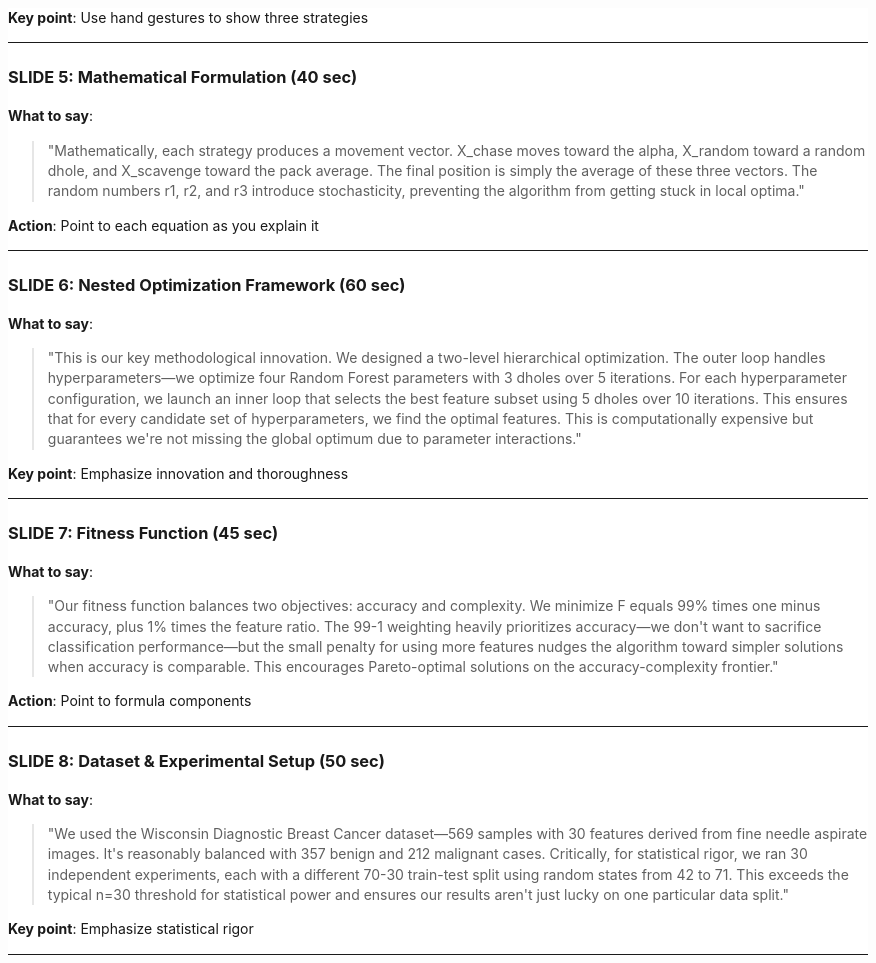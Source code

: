 **Key point**: Use hand gestures to show three strategies

---

### **SLIDE 5: Mathematical Formulation (40 sec)**

**What to say**:
> "Mathematically, each strategy produces a movement vector. X_chase moves toward the alpha, X_random toward a random dhole, and X_scavenge toward the pack average. The final position is simply the average of these three vectors. The random numbers r1, r2, and r3 introduce stochasticity, preventing the algorithm from getting stuck in local optima."

**Action**: Point to each equation as you explain it

---

### **SLIDE 6: Nested Optimization Framework (60 sec)**

**What to say**:
> "This is our key methodological innovation. We designed a two-level hierarchical optimization. The outer loop handles hyperparameters—we optimize four Random Forest parameters with 3 dholes over 5 iterations. For each hyperparameter configuration, we launch an inner loop that selects the best feature subset using 5 dholes over 10 iterations. This ensures that for every candidate set of hyperparameters, we find the optimal features. This is computationally expensive but guarantees we're not missing the global optimum due to parameter interactions."

**Key point**: Emphasize innovation and thoroughness

---

### **SLIDE 7: Fitness Function (45 sec)**

**What to say**:
> "Our fitness function balances two objectives: accuracy and complexity. We minimize F equals 99% times one minus accuracy, plus 1% times the feature ratio. The 99-1 weighting heavily prioritizes accuracy—we don't want to sacrifice classification performance—but the small penalty for using more features nudges the algorithm toward simpler solutions when accuracy is comparable. This encourages Pareto-optimal solutions on the accuracy-complexity frontier."

**Action**: Point to formula components

---

### **SLIDE 8: Dataset & Experimental Setup (50 sec)**

**What to say**:
> "We used the Wisconsin Diagnostic Breast Cancer dataset—569 samples with 30 features derived from fine needle aspirate images. It's reasonably balanced with 357 benign and 212 malignant cases. Critically, for statistical rigor, we ran 30 independent experiments, each with a different 70-30 train-test split using random states from 42 to 71. This exceeds the typical n=30 threshold for statistical power and ensures our results aren't just lucky on one particular data split."

**Key point**: Emphasize statistical rigor

---
